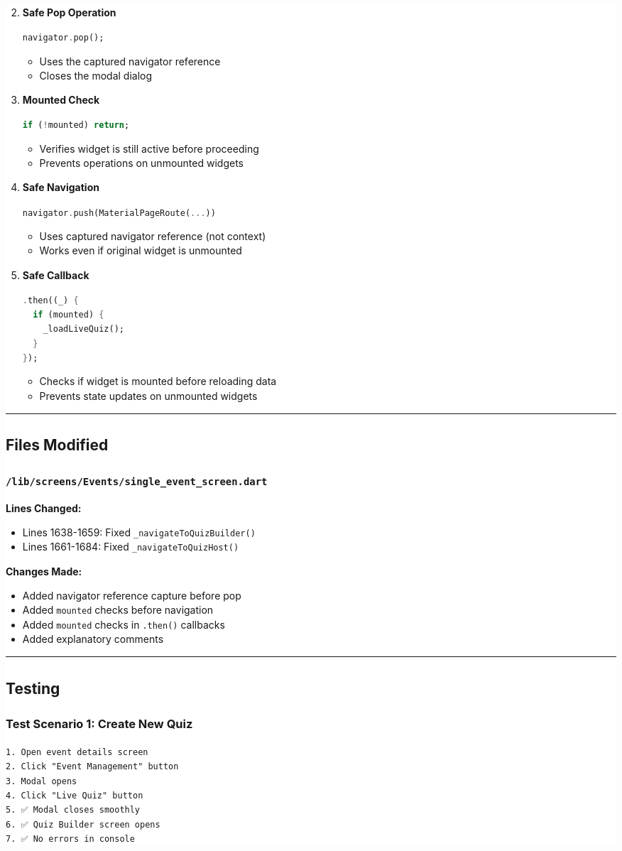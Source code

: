 2. **Safe Pop Operation**
   ```dart
   navigator.pop();
   ```
   - Uses the captured navigator reference
   - Closes the modal dialog

3. **Mounted Check**
   ```dart
   if (!mounted) return;
   ```
   - Verifies widget is still active before proceeding
   - Prevents operations on unmounted widgets

4. **Safe Navigation**
   ```dart
   navigator.push(MaterialPageRoute(...))
   ```
   - Uses captured navigator reference (not context)
   - Works even if original widget is unmounted

5. **Safe Callback**
   ```dart
   .then((_) {
     if (mounted) {
       _loadLiveQuiz();
     }
   });
   ```
   - Checks if widget is mounted before reloading data
   - Prevents state updates on unmounted widgets

---

## Files Modified

### `/lib/screens/Events/single_event_screen.dart`

**Lines Changed:**
- Lines 1638-1659: Fixed `_navigateToQuizBuilder()`
- Lines 1661-1684: Fixed `_navigateToQuizHost()`

**Changes Made:**
- Added navigator reference capture before pop
- Added `mounted` checks before navigation
- Added `mounted` checks in `.then()` callbacks
- Added explanatory comments

---

## Testing

### Test Scenario 1: Create New Quiz
```
1. Open event details screen
2. Click "Event Management" button
3. Modal opens
4. Click "Live Quiz" button
5. ✅ Modal closes smoothly
6. ✅ Quiz Builder screen opens
7. ✅ No errors in console
```
